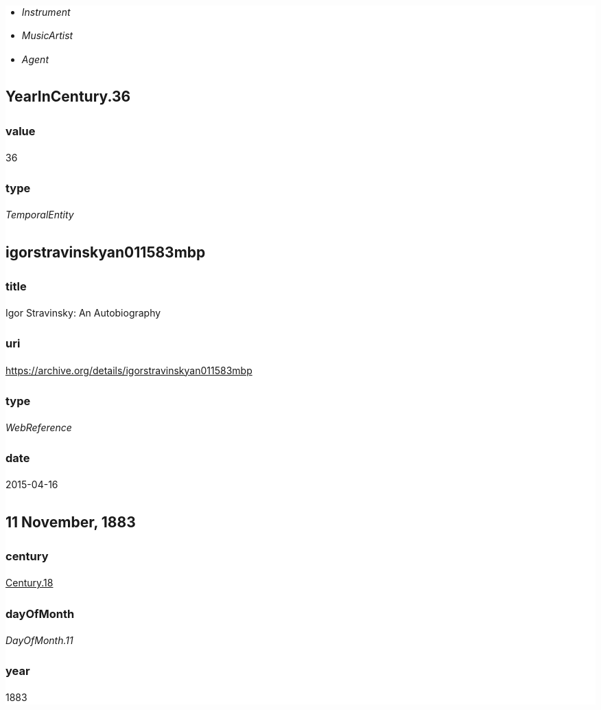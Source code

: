  - *Instrument*

 - *MusicArtist*

 - *Agent*

## YearInCentury.36

### value


36

### type


*TemporalEntity*

## igorstravinskyan011583mbp

### title


Igor Stravinsky: An Autobiography

### uri


https://archive.org/details/igorstravinskyan011583mbp

### type


*WebReference*

### date


2015-04-16

## 11 November, 1883

### century


[Century.18](#Century.18)

### dayOfMonth


*DayOfMonth.11*

### year


1883

